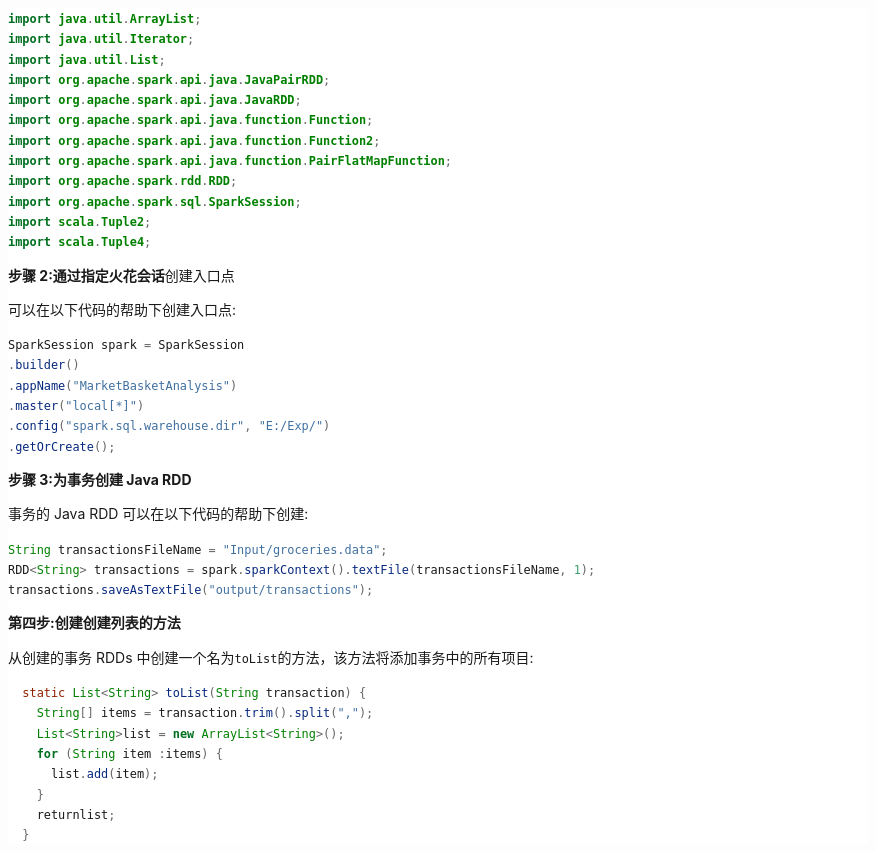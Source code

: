 ```java
import java.util.ArrayList; 
import java.util.Iterator; 
import java.util.List; 
import org.apache.spark.api.java.JavaPairRDD; 
import org.apache.spark.api.java.JavaRDD; 
import org.apache.spark.api.java.function.Function; 
import org.apache.spark.api.java.function.Function2; 
import org.apache.spark.api.java.function.PairFlatMapFunction; 
import org.apache.spark.rdd.RDD; 
import org.apache.spark.sql.SparkSession; 
import scala.Tuple2;  
import scala.Tuple4; 

```

**步骤 2:通过指定火花会话**创建入口点

可以在以下代码的帮助下创建入口点:

```java
SparkSession spark = SparkSession 
.builder() 
.appName("MarketBasketAnalysis") 
.master("local[*]") 
.config("spark.sql.warehouse.dir", "E:/Exp/") 
.getOrCreate(); 

```

**步骤 3:为事务创建 Java RDD**

事务的 Java RDD 可以在以下代码的帮助下创建:

```java
String transactionsFileName = "Input/groceries.data"; 
RDD<String> transactions = spark.sparkContext().textFile(transactionsFileName, 1); 
transactions.saveAsTextFile("output/transactions"); 

```

**第四步:创建创建列表的方法**

从创建的事务 RDDs 中创建一个名为`toList`的方法，该方法将添加事务中的所有项目:

```java
  static List<String> toList(String transaction) { 
    String[] items = transaction.trim().split(","); 
    List<String>list = new ArrayList<String>(); 
    for (String item :items) { 
      list.add(item); 
    } 
    returnlist; 
  } 

```
